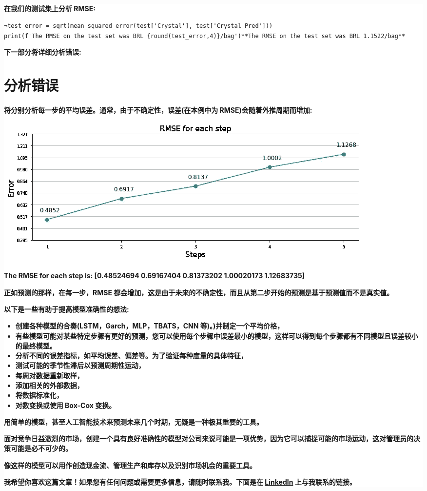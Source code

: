 **在我们的测试集上分析 RMSE:**

```
¬test_error = sqrt(mean_squared_error(test['Crystal'], test['Crystal Pred']))
print(f'The RMSE on the test set was BRL {round(test_error,4)}/bag')**The RMSE on the test set was BRL 1.1522/bag**
```

**下一部分将详细分析错误:**

# **分析错误**

**将分别分析每一步的平均误差。通常，由于不确定性，误差(在本例中为 RMSE)会随着外推周期而增加:**

**![](img/4ed2782bac8091faf1a6fa571ede8af4.png)**

****The RMSE for each step is:
[0.48524694 0.69167404 0.81373202 1.00020173 1.12683735]****

**正如预测的那样，在每一步，RMSE 都会增加，这是由于未来的不确定性，而且从第二步开始的预测是基于预测值而不是真实值。**

**以下是一些有助于提高模型准确性的想法:**

*   **创建各种模型的合奏(LSTM，Garch，MLP，TBATS，CNN 等)。)并制定一个平均价格，**
*   **有些模型可能对某些特定步骤有更好的预测，您可以使用每个步骤中误差最小的模型，这样可以得到每个步骤都有不同模型且误差较小的最终模型。**
*   **分析不同的误差指标，如平均误差、偏差等。为了验证每种度量的具体特征，**
*   **测试可能的季节性滞后以预测周期性运动，**
*   **每周对数据重新取样，**
*   **添加相关的外部数据，**
*   **将数据标准化，**
*   **对数变换或使用 Box-Cox 变换。**

**用简单的模型，甚至人工智能技术来预测未来几个时期，无疑是一种极其重要的工具。**

**面对竞争日益激烈的市场，创建一个具有良好准确性的模型对公司来说可能是一项优势，因为它可以捕捉可能的市场运动，这对管理员的决策可能是必不可少的。**

**像这样的模型可以用作创造现金流、管理生产和库存以及识别市场机会的重要工具。**

**我希望你喜欢这篇文章！如果您有任何问题或需要更多信息，请随时联系我。下面是在 [LinkedIn](https://www.linkedin.com/in/leandro-rabelo-08722824/) 上与我联系的链接。**
